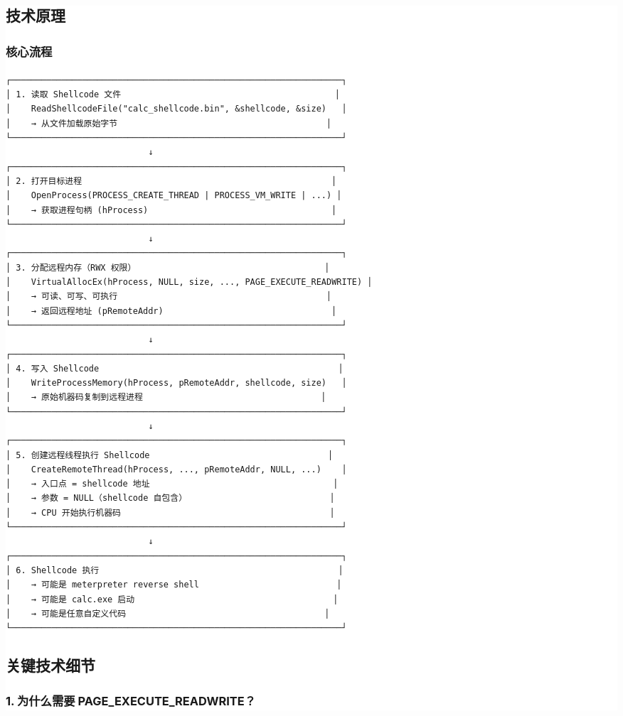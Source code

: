 ## 技术原理

### 核心流程

```
┌─────────────────────────────────────────────────────────────────┐
│ 1. 读取 Shellcode 文件                                          │
│    ReadShellcodeFile("calc_shellcode.bin", &shellcode, &size)   │
│    → 从文件加载原始字节                                         │
└─────────────────────────────────────────────────────────────────┘
                            ↓
┌─────────────────────────────────────────────────────────────────┐
│ 2. 打开目标进程                                                 │
│    OpenProcess(PROCESS_CREATE_THREAD | PROCESS_VM_WRITE | ...) │
│    → 获取进程句柄 (hProcess)                                    │
└─────────────────────────────────────────────────────────────────┘
                            ↓
┌─────────────────────────────────────────────────────────────────┐
│ 3. 分配远程内存（RWX 权限）                                     │
│    VirtualAllocEx(hProcess, NULL, size, ..., PAGE_EXECUTE_READWRITE) │
│    → 可读、可写、可执行                                         │
│    → 返回远程地址 (pRemoteAddr)                                 │
└─────────────────────────────────────────────────────────────────┘
                            ↓
┌─────────────────────────────────────────────────────────────────┐
│ 4. 写入 Shellcode                                               │
│    WriteProcessMemory(hProcess, pRemoteAddr, shellcode, size)   │
│    → 原始机器码复制到远程进程                                   │
└─────────────────────────────────────────────────────────────────┘
                            ↓
┌─────────────────────────────────────────────────────────────────┐
│ 5. 创建远程线程执行 Shellcode                                   │
│    CreateRemoteThread(hProcess, ..., pRemoteAddr, NULL, ...)    │
│    → 入口点 = shellcode 地址                                    │
│    → 参数 = NULL（shellcode 自包含）                            │
│    → CPU 开始执行机器码                                         │
└─────────────────────────────────────────────────────────────────┘
                            ↓
┌─────────────────────────────────────────────────────────────────┐
│ 6. Shellcode 执行                                               │
│    → 可能是 meterpreter reverse shell                           │
│    → 可能是 calc.exe 启动                                       │
│    → 可能是任意自定义代码                                       │
└─────────────────────────────────────────────────────────────────┘
```

## 关键技术细节

### 1. 为什么需要 PAGE_EXECUTE_READWRITE？
